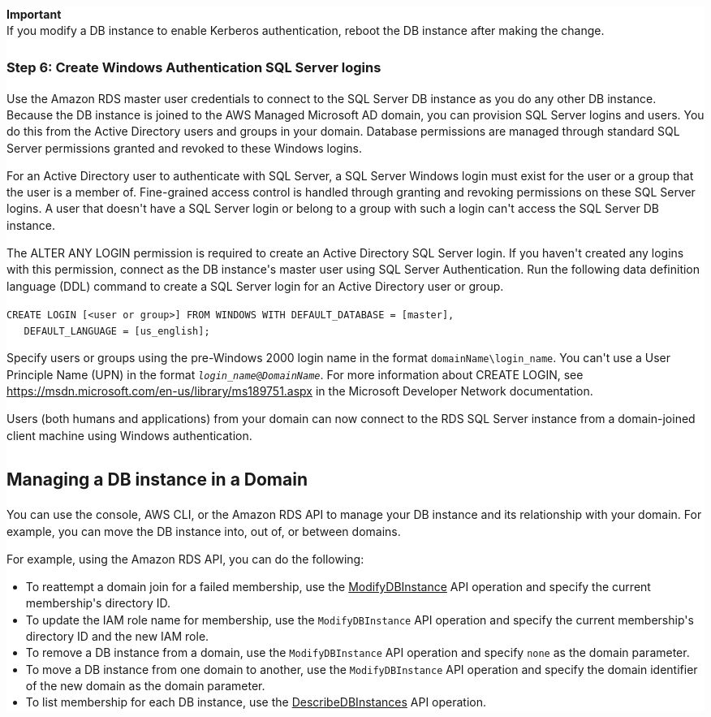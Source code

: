 **Important**  
If you modify a DB instance to enable Kerberos authentication, reboot the DB instance after making the change\.

### Step 6: Create Windows Authentication SQL Server logins<a name="USER_SQLServerWinAuth.CreateLogins"></a>

Use the Amazon RDS master user credentials to connect to the SQL Server DB instance as you do any other DB instance\. Because the DB instance is joined to the AWS Managed Microsoft AD domain, you can provision SQL Server logins and users\. You do this from the Active Directory users and groups in your domain\. Database permissions are managed through standard SQL Server permissions granted and revoked to these Windows logins\.

For an Active Directory user to authenticate with SQL Server, a SQL Server Windows login must exist for the user or a group that the user is a member of\. Fine\-grained access control is handled through granting and revoking permissions on these SQL Server logins\. A user that doesn't have a SQL Server login or belong to a group with such a login can't access the SQL Server DB instance\.

The ALTER ANY LOGIN permission is required to create an Active Directory SQL Server login\. If you haven't created any logins with this permission, connect as the DB instance's master user using SQL Server Authentication\. Run the following data definition language \(DDL\) command to create a SQL Server login for an Active Directory user or group\.

```
CREATE LOGIN [<user or group>] FROM WINDOWS WITH DEFAULT_DATABASE = [master],
   DEFAULT_LANGUAGE = [us_english];
```

Specify users or groups using the pre\-Windows 2000 login name in the format `domainName\login_name`\. You can't use a User Principle Name \(UPN\) in the format *`login_name`*`@`*`DomainName`*\. For more information about CREATE LOGIN, see [https://msdn\.microsoft\.com/en\-us/library/ms189751\.aspx](https://msdn.microsoft.com/en-us/library/ms189751.aspx) in the Microsoft Developer Network documentation\.

Users \(both humans and applications\) from your domain can now connect to the RDS SQL Server instance from a domain\-joined client machine using Windows authentication\.

## Managing a DB instance in a Domain<a name="USER_SQLServerWinAuth.Managing"></a>

 You can use the console, AWS CLI, or the Amazon RDS API to manage your DB instance and its relationship with your domain\. For example, you can move the DB instance into, out of, or between domains\. 

 For example, using the Amazon RDS API, you can do the following: 
+  To reattempt a domain join for a failed membership, use the [ModifyDBInstance](https://docs.aws.amazon.com/AmazonRDS/latest/APIReference/API_ModifyDBInstance.html) API operation and specify the current membership's directory ID\. 
+  To update the IAM role name for membership, use the `ModifyDBInstance` API operation and specify the current membership's directory ID and the new IAM role\. 
+  To remove a DB instance from a domain, use the `ModifyDBInstance` API operation and specify `none` as the domain parameter\. 
+  To move a DB instance from one domain to another, use the `ModifyDBInstance` API operation and specify the domain identifier of the new domain as the domain parameter\. 
+  To list membership for each DB instance, use the [DescribeDBInstances](https://docs.aws.amazon.com/AmazonRDS/latest/APIReference/DescribeDBInstances.html) API operation\. 
